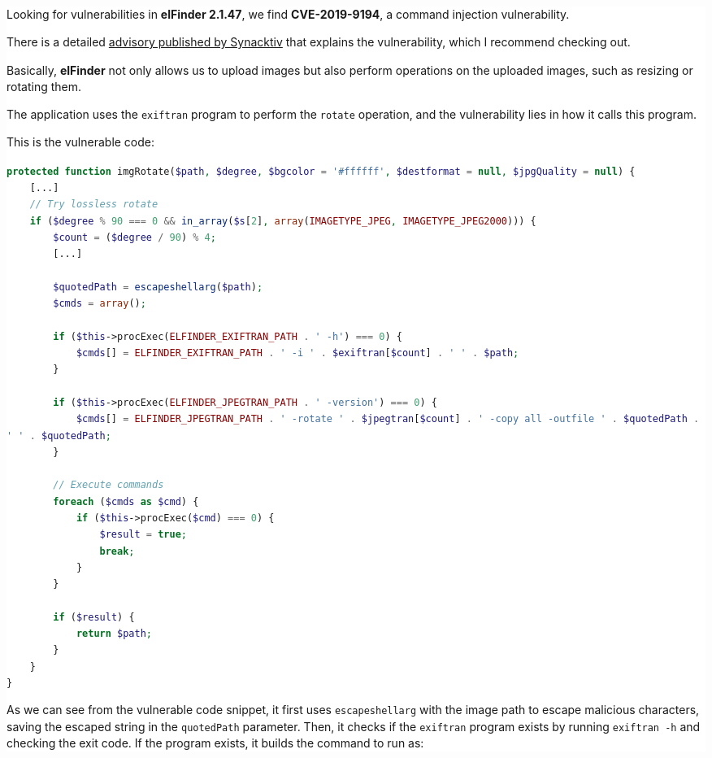Looking for vulnerabilities in **elFinder 2.1.47**, we find **CVE-2019-9194**, a command injection vulnerability.

There is a detailed [advisory published by Synacktiv](https://www.synacktiv.com/ressources/advisories/elFinder_2.1.47_Command_Injection.pdf) that explains the vulnerability, which I recommend checking out.

Basically, **elFinder** not only allows us to upload images but also perform operations on the uploaded images, such as resizing or rotating them.

The application uses the `exiftran` program to perform the `rotate` operation, and the vulnerability lies in how it calls this program.

This is the vulnerable code:

```php
protected function imgRotate($path, $degree, $bgcolor = '#ffffff', $destformat = null, $jpgQuality = null) {
    [...]
    // Try lossless rotate
    if ($degree % 90 === 0 && in_array($s[2], array(IMAGETYPE_JPEG, IMAGETYPE_JPEG2000))) {
        $count = ($degree / 90) % 4;
        [...]
        
        $quotedPath = escapeshellarg($path);
        $cmds = array();
        
        if ($this->procExec(ELFINDER_EXIFTRAN_PATH . ' -h') === 0) {
            $cmds[] = ELFINDER_EXIFTRAN_PATH . ' -i ' . $exiftran[$count] . ' ' . $path;
        }
        
        if ($this->procExec(ELFINDER_JPEGTRAN_PATH . ' -version') === 0) {
            $cmds[] = ELFINDER_JPEGTRAN_PATH . ' -rotate ' . $jpegtran[$count] . ' -copy all -outfile ' . $quotedPath . ' ' . $quotedPath;
        }
        
        // Execute commands
        foreach ($cmds as $cmd) {
            if ($this->procExec($cmd) === 0) {
                $result = true;
                break;
            }
        }
        
        if ($result) {
            return $path;
        }
    }
}
```

As we can see from the vulnerable code snippet, it first uses `escapeshellarg` with the image path to escape malicious characters, saving the escaped string in the `quotedPath` parameter. Then, it checks if the `exiftran` program exists by running `exiftran -h` and checking the exit code. If the program exists, it builds the command to run as:
